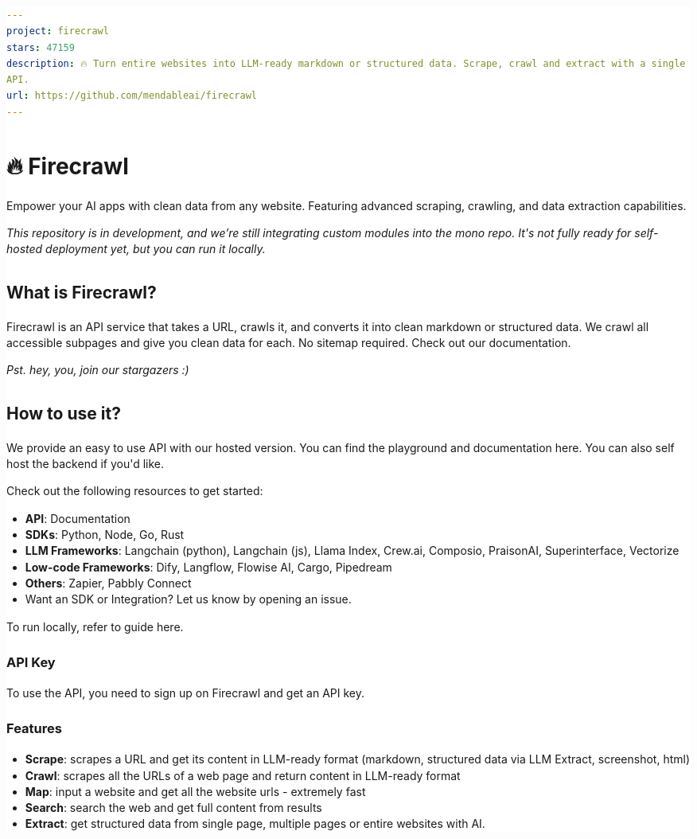 ```yaml
---
project: firecrawl
stars: 47159
description: 🔥 Turn entire websites into LLM-ready markdown or structured data. Scrape, crawl and extract with a single API.
url: https://github.com/mendableai/firecrawl
---
```


### 

🔥 Firecrawl
============

Empower your AI apps with clean data from any website. Featuring advanced scraping, crawling, and data extraction capabilities.

_This repository is in development, and we’re still integrating custom modules into the mono repo. It's not fully ready for self-hosted deployment yet, but you can run it locally._

What is Firecrawl?
------------------

Firecrawl is an API service that takes a URL, crawls it, and converts it into clean markdown or structured data. We crawl all accessible subpages and give you clean data for each. No sitemap required. Check out our documentation.

_Pst. hey, you, join our stargazers :)_

How to use it?
--------------

We provide an easy to use API with our hosted version. You can find the playground and documentation here. You can also self host the backend if you'd like.

Check out the following resources to get started:

-   **API**: Documentation
-   **SDKs**: Python, Node, Go, Rust
-   **LLM Frameworks**: Langchain (python), Langchain (js), Llama Index, Crew.ai, Composio, PraisonAI, Superinterface, Vectorize
-   **Low-code Frameworks**: Dify, Langflow, Flowise AI, Cargo, Pipedream
-   **Others**: Zapier, Pabbly Connect
-   Want an SDK or Integration? Let us know by opening an issue.

To run locally, refer to guide here.

### API Key

To use the API, you need to sign up on Firecrawl and get an API key.

### Features

-   **Scrape**: scrapes a URL and get its content in LLM-ready format (markdown, structured data via LLM Extract, screenshot, html)
-   **Crawl**: scrapes all the URLs of a web page and return content in LLM-ready format
-   **Map**: input a website and get all the website urls - extremely fast
-   **Search**: search the web and get full content from results
-   **Extract**: get structured data from single page, multiple pages or entire websites with AI.
